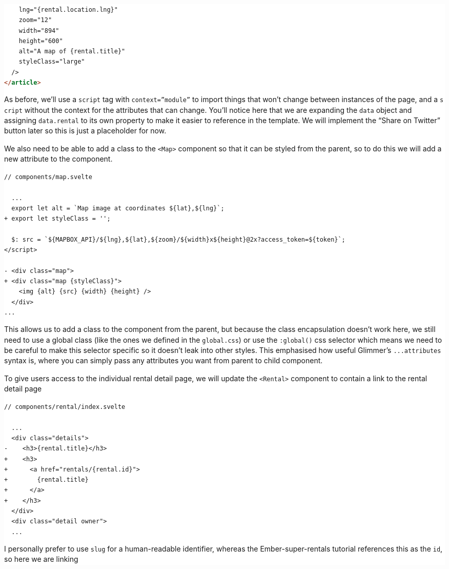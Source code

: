 ```html
    lng="{rental.location.lng}"
    zoom="12"
    width="894"
    height="600"
    alt="A map of {rental.title}"
    styleClass="large"
  />
</article>
```

As before, we’ll use a `script` tag with `context=”module”` to import things
that won’t change between instances of the page, and a `script` without the
context for the attributes that can change. You’ll notice here that we are
expanding the `data` object and assigning `data.rental` to its own property to
make it easier to reference in the template. We will implement the “Share on
Twitter” button later so this is just a placeholder for now.

We also need to be able to add a class to the `<Map>` component so that it can
be styled from the parent, so to do this we will add a new attribute to the
component.

```diff-js
// components/map.svelte

  ...
  export let alt = `Map image at coordinates ${lat},${lng}`;
+ export let styleClass = '';

  $: src = `${MAPBOX_API}/${lng},${lat},${zoom}/${width}x${height}@2x?access_token=${token}`;
</script>

- <div class="map">
+ <div class="map {styleClass}">
    <img {alt} {src} {width} {height} />
  </div>
...
```

This allows us to add a class to the component from the parent, but because the
class encapsulation doesn’t work here, we still need to use a global class (like
the ones we defined in the `global.css`) or use the `:global()` css selector
which means we need to be careful to make this selector specific so it doesn’t
leak into other styles. This emphasised how useful Glimmer’s `...attributes`
syntax is, where you can simply pass any attributes you want from parent to
child component.

To give users access to the individual rental detail page, we will update the
`<Rental>` component to contain a link to the rental detail page

```diff-js
// components/rental/index.svelte

  ...
  <div class="details">
-    <h3>{rental.title}</h3>
+    <h3>
+      <a href="rentals/{rental.id}">
+        {rental.title}
+      </a>
+    </h3>
  </div>
  <div class="detail owner">
  ...
```

I personally prefer to use `slug` for a human-readable identifier, whereas the
Ember-super-rentals tutorial references this as the `id`, so here we are linking
